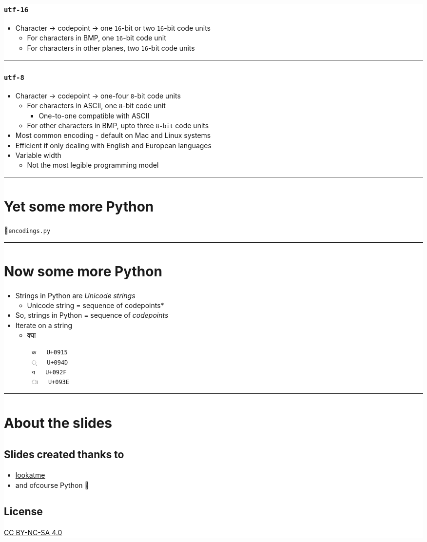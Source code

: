 ### `utf-16`
- Character -> codepoint -> one `16`-bit or two `16`-bit code units
    - For characters in BMP, one `16`-bit code unit
    - For characters in other planes, two `16`-bit code units

---------

### `utf-8`
- Character -> codepoint -> one-four `8`-bit code units
    - For characters in ASCII, one `8`-bit code unit
        - One-to-one compatible with ASCII
    - For other characters in BMP, upto three `8-bit` code units
- Most common encoding - default on Mac and Linux systems
- Efficient if only dealing with English and European languages
- Variable width
    - Not the most legible programming model

---------

# Yet some more Python

📎`encodings.py`

---------
# Now some more Python

- Strings in Python are *Unicode strings*
    - Unicode string = sequence of codepoints\*
- So, strings in Python = sequence of *codepoints*
- Iterate on a string
   - क्या  
```
        क   U+0915
        ्   U+094D
        य   U+092F
        ा   U+093E
```

---------

# About the slides

## Slides created thanks to
- [lookatme](https://pypi.org/project/lookatme/)
- and ofcourse Python 🐍

## License
[CC BY-NC-SA 4.0](https://creativecommons.org/licenses/by-nc-sa/4.0/)
